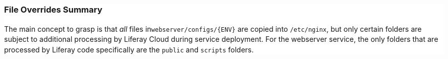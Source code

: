 ### File Overrides Summary

The main concept to grasp is that _all_ files in`webserver/configs/{ENV}` are
copied into `/etc/nginx`, but only certain folders are subject to additional
processing by Liferay Cloud during service deployment. For the webserver
service, the only folders that are processed by Liferay code specifically are
the `public` and `scripts` folders.
